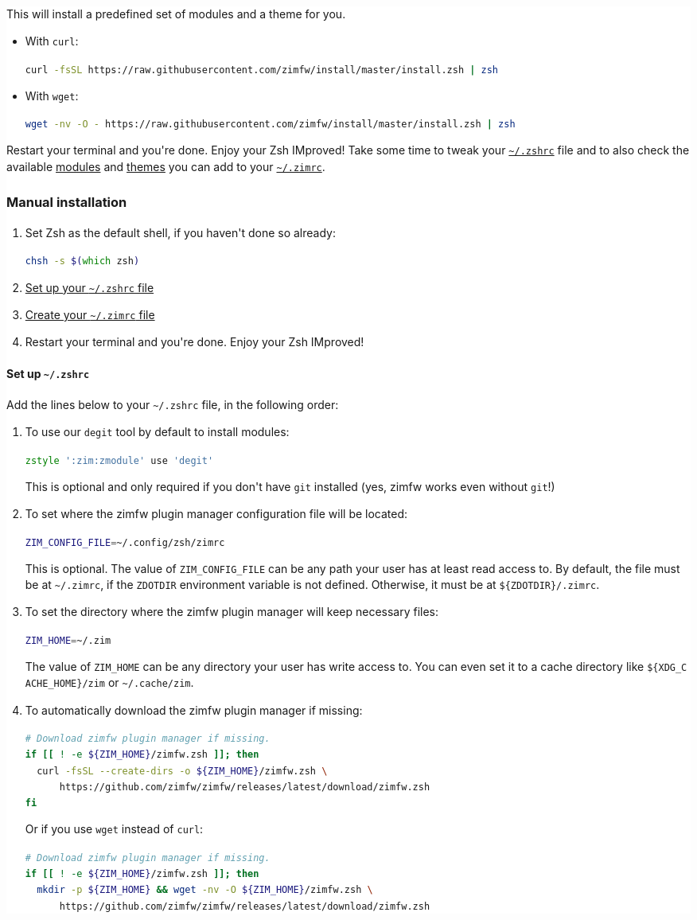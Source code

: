 This will install a predefined set of modules and a theme for you.

* With `curl`:
  ```zsh
  curl -fsSL https://raw.githubusercontent.com/zimfw/install/master/install.zsh | zsh
  ```

* With `wget`:
  ```zsh
  wget -nv -O - https://raw.githubusercontent.com/zimfw/install/master/install.zsh | zsh
  ```

Restart your terminal and you're done. Enjoy your Zsh IMproved! Take some time
to tweak your [`~/.zshrc`](#set-up-zshrc) file and to also check the available
[modules] and [themes] you can add to your [`~/.zimrc`](#create-zimrc).

### Manual installation

1. Set Zsh as the default shell, if you haven't done so already:
    ```zsh
    chsh -s $(which zsh)
    ````

2. [Set up your `~/.zshrc` file](#set-up-zshrc)

3. [Create your `~/.zimrc` file](#create-zimrc)

4. Restart your terminal and you're done. Enjoy your Zsh IMproved!

#### Set up `~/.zshrc`

Add the lines below to your `~/.zshrc` file, in the following order:

1. To use our `degit` tool by default to install modules:
   ```zsh
   zstyle ':zim:zmodule' use 'degit'
   ````
   This is optional and only required if you don't have `git` installed (yes,
   zimfw works even without `git`!)

2. To set where the zimfw plugin manager configuration file will be located:
   ```zsh
   ZIM_CONFIG_FILE=~/.config/zsh/zimrc
   ```
   This is optional. The value of `ZIM_CONFIG_FILE` can be any path your user
   has at least read access to. By default, the file must be at `~/.zimrc`, if
   the `ZDOTDIR` environment variable is not defined. Otherwise, it must be at
   `${ZDOTDIR}/.zimrc`.

3. To set the directory where the zimfw plugin manager will keep necessary files:
   ```zsh
   ZIM_HOME=~/.zim
   ```
   The value of `ZIM_HOME` can be any directory your user has write access to.
   You can even set it to a cache directory like `${XDG_CACHE_HOME}/zim` or
   `~/.cache/zim`.

4. To automatically download the zimfw plugin manager if missing:
   ```zsh
   # Download zimfw plugin manager if missing.
   if [[ ! -e ${ZIM_HOME}/zimfw.zsh ]]; then
     curl -fsSL --create-dirs -o ${ZIM_HOME}/zimfw.zsh \
         https://github.com/zimfw/zimfw/releases/latest/download/zimfw.zsh
   fi
   ```
   Or if you use `wget` instead of `curl`:
   ```zsh
   # Download zimfw plugin manager if missing.
   if [[ ! -e ${ZIM_HOME}/zimfw.zsh ]]; then
     mkdir -p ${ZIM_HOME} && wget -nv -O ${ZIM_HOME}/zimfw.zsh \
         https://github.com/zimfw/zimfw/releases/latest/download/zimfw.zsh
   ```

[modules]: https://zimfw.sh/docs/modules/
[themes]: https://zimfw.sh/docs/themes/
[speed]: https://github.com/zimfw/zimfw/wiki/Speed
[@zimfw]: https://github.com/zimfw
[completion]: https://github.com/zimfw/completion
[zsh-users/zsh-completions]: https://github.com/zsh-users/zsh-completions